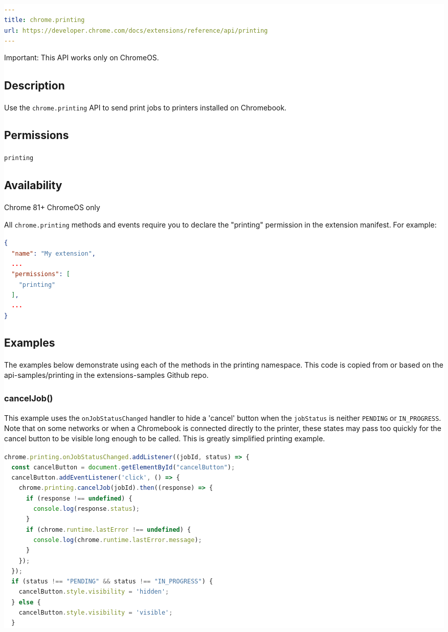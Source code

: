 ```yaml
---
title: chrome.printing
url: https://developer.chrome.com/docs/extensions/reference/api/printing
---
```


Important: This API works only on ChromeOS.

## Description

Use the `chrome.printing` API to send print jobs to printers installed on Chromebook.

## Permissions

`printing`

## Availability

Chrome 81+ ChromeOS only

All `chrome.printing` methods and events require you to declare the "printing" permission in the extension manifest. For example:

```json
{
  "name": "My extension",
  ...
  "permissions": [
    "printing"
  ],
  ...
}
```

## Examples

The examples below demonstrate using each of the methods in the printing namespace. This code is copied from or based on the api-samples/printing in the extensions-samples Github repo.

### cancelJob()

This example uses the `onJobStatusChanged` handler to hide a 'cancel' button when the `jobStatus` is neither `PENDING` or `IN_PROGRESS`. Note that on some networks or when a Chromebook is connected directly to the printer, these states may pass too quickly for the cancel button to be visible long enough to be called. This is greatly simplified printing example.

```javascript
chrome.printing.onJobStatusChanged.addListener((jobId, status) => {
  const cancelButton = document.getElementById("cancelButton");
  cancelButton.addEventListener('click', () => {
    chrome.printing.cancelJob(jobId).then((response) => {
      if (response !== undefined) {
        console.log(response.status);
      }
      if (chrome.runtime.lastError !== undefined) {
        console.log(chrome.runtime.lastError.message);
      }
    });
  });
  if (status !== "PENDING" && status !== "IN_PROGRESS") {
    cancelButton.style.visibility = 'hidden';
  } else {
    cancelButton.style.visibility = 'visible';
  }
```